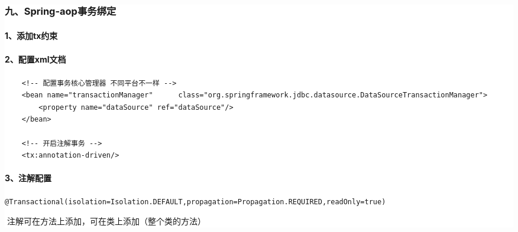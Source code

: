### 九、Spring-aop事务绑定

#### 1、添加tx约束

#### 2、配置xml文档

```
	<!-- 配置事务核心管理器 不同平台不一样 -->
	<bean name="transactionManager" 	 class="org.springframework.jdbc.datasource.DataSourceTransactionManager">
		<property name="dataSource" ref="dataSource"/>
	</bean>
	
	<!-- 开启注解事务 -->
	<tx:annotation-driven/>
```

#### 3、注解配置

```
@Transactional(isolation=Isolation.DEFAULT,propagation=Propagation.REQUIRED,readOnly=true)
```

​	注解可在方法上添加，可在类上添加（整个类的方法）

